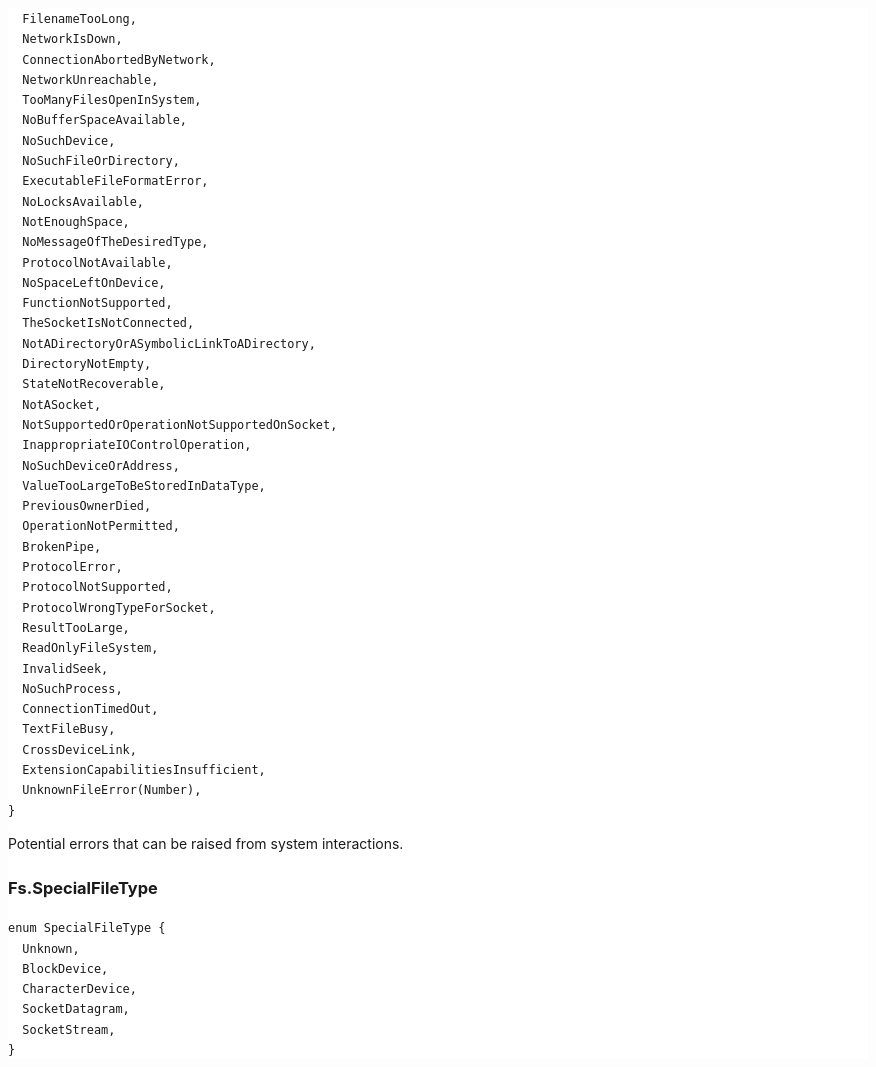 ```grain
  FilenameTooLong,
  NetworkIsDown,
  ConnectionAbortedByNetwork,
  NetworkUnreachable,
  TooManyFilesOpenInSystem,
  NoBufferSpaceAvailable,
  NoSuchDevice,
  NoSuchFileOrDirectory,
  ExecutableFileFormatError,
  NoLocksAvailable,
  NotEnoughSpace,
  NoMessageOfTheDesiredType,
  ProtocolNotAvailable,
  NoSpaceLeftOnDevice,
  FunctionNotSupported,
  TheSocketIsNotConnected,
  NotADirectoryOrASymbolicLinkToADirectory,
  DirectoryNotEmpty,
  StateNotRecoverable,
  NotASocket,
  NotSupportedOrOperationNotSupportedOnSocket,
  InappropriateIOControlOperation,
  NoSuchDeviceOrAddress,
  ValueTooLargeToBeStoredInDataType,
  PreviousOwnerDied,
  OperationNotPermitted,
  BrokenPipe,
  ProtocolError,
  ProtocolNotSupported,
  ProtocolWrongTypeForSocket,
  ResultTooLarge,
  ReadOnlyFileSystem,
  InvalidSeek,
  NoSuchProcess,
  ConnectionTimedOut,
  TextFileBusy,
  CrossDeviceLink,
  ExtensionCapabilitiesInsufficient,
  UnknownFileError(Number),
}
```

Potential errors that can be raised from system interactions.

### Fs.**SpecialFileType**

```grain
enum SpecialFileType {
  Unknown,
  BlockDevice,
  CharacterDevice,
  SocketDatagram,
  SocketStream,
}
```
